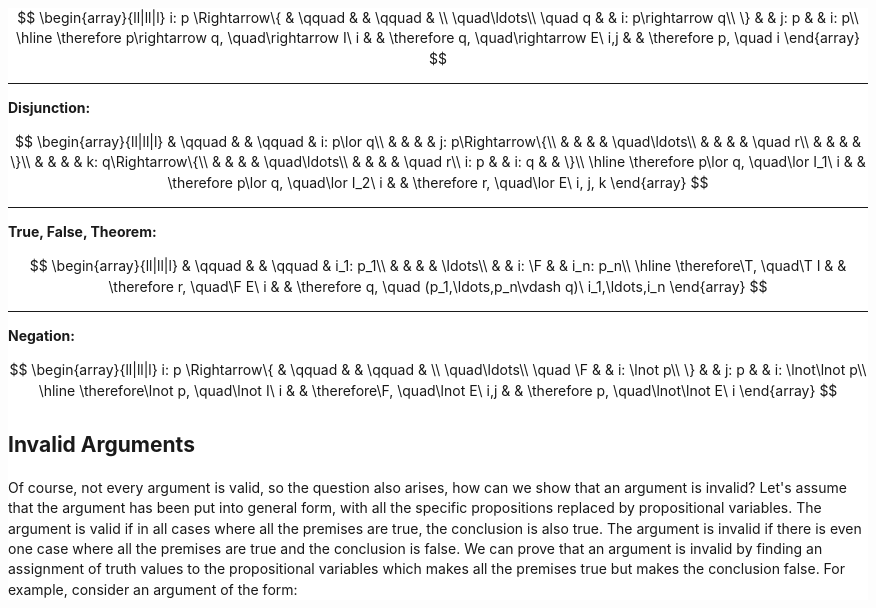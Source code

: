 $$ \begin{array}{ll|ll|l}
i: p \Rightarrow\{ & \qquad & & \qquad & \\
\quad\ldots\\
\quad q & & i: p\rightarrow q\\
\} & & j: p & & i: p\\ \hline
\therefore p\rightarrow q, \quad\rightarrow I\ i & & \therefore q, \quad\rightarrow E\ i,j & & \therefore p, \quad i
\end{array} $$

---
**Disjunction:**

$$ \begin{array}{ll|ll|l}
& \qquad & & \qquad & i: p\lor q\\
& & & & j: p\Rightarrow\{\\
& & & & \quad\ldots\\
& & & & \quad r\\
& & & & \}\\
& & & & k: q\Rightarrow\{\\
& & & & \quad\ldots\\
& & & & \quad r\\
i: p & & i: q & & \}\\ \hline
\therefore p\lor q, \quad\lor I_1\ i & & \therefore p\lor q, \quad\lor I_2\ i & & \therefore r, \quad\lor E\ i, j, k
\end{array} $$

---
**True, False, Theorem:**

$$ \begin{array}{ll|ll|l}
& \qquad & & \qquad & i_1: p_1\\
& & & & \ldots\\
& & i: \F & & i_n: p_n\\ \hline
\therefore\T, \quad\T I & & \therefore r, \quad\F E\ i & & \therefore q, \quad (p_1,\ldots,p_n\vdash q)\ i_1,\ldots,i_n
\end{array} $$

---
**Negation:**

$$ \begin{array}{ll|ll|l}
i: p \Rightarrow\{ & \qquad & & \qquad & \\
\quad\ldots\\
\quad \F & & i: \lnot p\\
\} & & j: p & & i: \lnot\lnot p\\ \hline
\therefore\lnot p, \quad\lnot I\ i & & \therefore\F, \quad\lnot E\ i,j & & \therefore p, \quad\lnot\lnot E\ i
\end{array} $$

## Invalid Arguments

Of course, not every argument is valid, so the question also
arises, how can we show that an argument is invalid? Let's
assume that the argument has been put into general form, with
all the specific propositions replaced by propositional variables.
The argument is valid if in all cases where all the premises are
true, the conclusion is also true. The argument is invalid if
there is even one case where all the premises are true and the
conclusion is false. We can prove that an argument is invalid
by finding an assignment of truth values to the propositional variables
which makes all the premises true but makes the conclusion false.
For example, consider an argument of the form:

